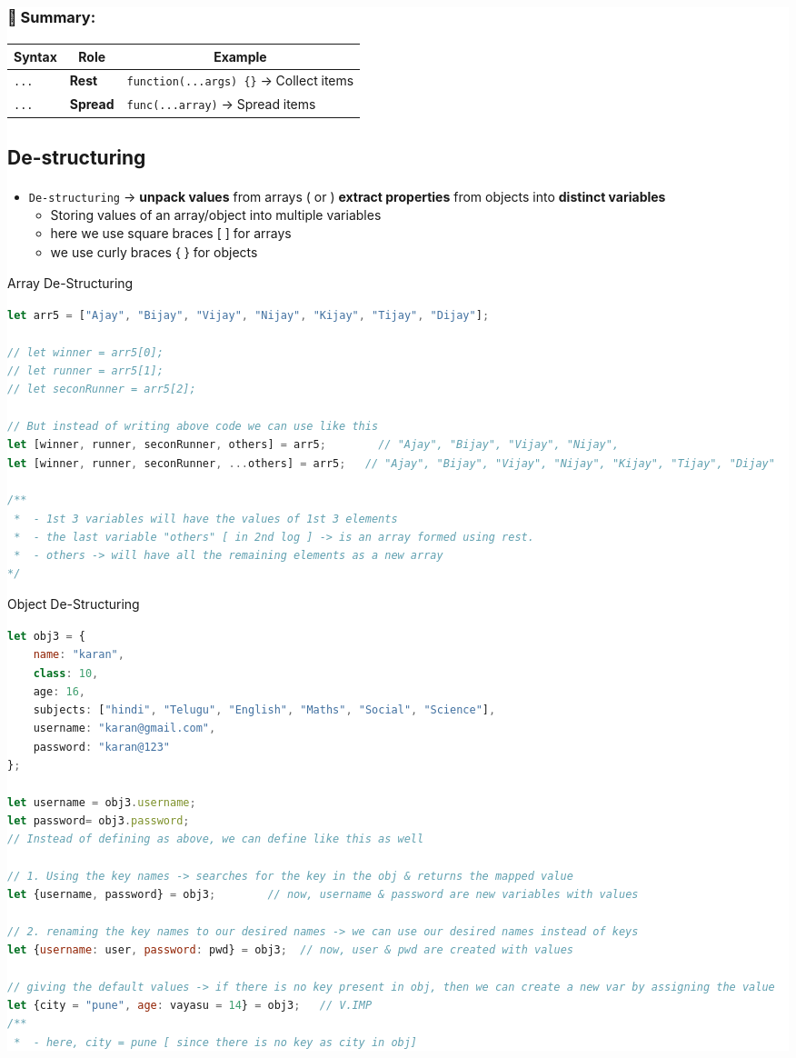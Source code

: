 ### 📌 Summary:

| Syntax | Role | Example |
| --- | --- | --- |
| `...` | **Rest** | `function(...args) {}` → Collect items |
| `...` | **Spread** | `func(...array)` → Spread items |

## De-structuring

- `De-structuring` → **unpack values** from arrays ( or ) **extract properties** from objects into **distinct variables**
    - Storing values of an array/object into multiple variables
    - here we use square braces [ ] for arrays
    - we use curly braces { } for objects

Array De-Structuring

```jsx
let arr5 = ["Ajay", "Bijay", "Vijay", "Nijay", "Kijay", "Tijay", "Dijay"];

// let winner = arr5[0];
// let runner = arr5[1];
// let seconRunner = arr5[2];

// But instead of writing above code we can use like this
let [winner, runner, seconRunner, others] = arr5;        // "Ajay", "Bijay", "Vijay", "Nijay",
let [winner, runner, seconRunner, ...others] = arr5;   // "Ajay", "Bijay", "Vijay", "Nijay", "Kijay", "Tijay", "Dijay"

/**
 *  - 1st 3 variables will have the values of 1st 3 elements
 *  - the last variable "others" [ in 2nd log ] -> is an array formed using rest.
 *  - others -> will have all the remaining elements as a new array
*/
```

Object De-Structuring

```jsx
let obj3 = {
    name: "karan",
    class: 10,
    age: 16,
    subjects: ["hindi", "Telugu", "English", "Maths", "Social", "Science"],
    username: "karan@gmail.com",
    password: "karan@123"
};

let username = obj3.username;
let password= obj3.password;
// Instead of defining as above, we can define like this as well

// 1. Using the key names -> searches for the key in the obj & returns the mapped value
let {username, password} = obj3;        // now, username & password are new variables with values

// 2. renaming the key names to our desired names -> we can use our desired names instead of keys
let {username: user, password: pwd} = obj3;  // now, user & pwd are created with values

// giving the default values -> if there is no key present in obj, then we can create a new var by assigning the value
let {city = "pune", age: vayasu = 14} = obj3;   // V.IMP
/**
 *  - here, city = pune [ since there is no key as city in obj]
```